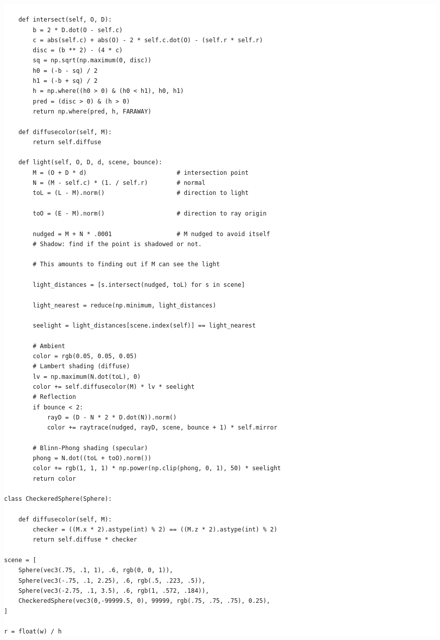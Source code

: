 ```

    def intersect(self, O, D):
        b = 2 * D.dot(O - self.c)
        c = abs(self.c) + abs(O) - 2 * self.c.dot(O) - (self.r * self.r)
        disc = (b ** 2) - (4 * c)
        sq = np.sqrt(np.maximum(0, disc))
        h0 = (-b - sq) / 2
        h1 = (-b + sq) / 2
        h = np.where((h0 > 0) & (h0 < h1), h0, h1)
        pred = (disc > 0) & (h > 0)
        return np.where(pred, h, FARAWAY)

    def diffusecolor(self, M):
        return self.diffuse

    def light(self, O, D, d, scene, bounce):
        M = (O + D * d)                         # intersection point
        N = (M - self.c) * (1. / self.r)        # normal
        toL = (L - M).norm()                    # direction to light

        toO = (E - M).norm()                    # direction to ray origin

        nudged = M + N * .0001                  # M nudged to avoid itself
        # Shadow: find if the point is shadowed or not.

        # This amounts to finding out if M can see the light

        light_distances = [s.intersect(nudged, toL) for s in scene]

        light_nearest = reduce(np.minimum, light_distances)

        seelight = light_distances[scene.index(self)] == light_nearest

        # Ambient
        color = rgb(0.05, 0.05, 0.05)
        # Lambert shading (diffuse)
        lv = np.maximum(N.dot(toL), 0)
        color += self.diffusecolor(M) * lv * seelight
        # Reflection
        if bounce < 2:
            rayD = (D - N * 2 * D.dot(N)).norm()
            color += raytrace(nudged, rayD, scene, bounce + 1) * self.mirror

        # Blinn-Phong shading (specular)
        phong = N.dot((toL + toO).norm())
        color += rgb(1, 1, 1) * np.power(np.clip(phong, 0, 1), 50) * seelight
        return color

class CheckeredSphere(Sphere):

    def diffusecolor(self, M):
        checker = ((M.x * 2).astype(int) % 2) == ((M.z * 2).astype(int) % 2)
        return self.diffuse * checker

scene = [
    Sphere(vec3(.75, .1, 1), .6, rgb(0, 0, 1)),
    Sphere(vec3(-.75, .1, 2.25), .6, rgb(.5, .223, .5)),
    Sphere(vec3(-2.75, .1, 3.5), .6, rgb(1, .572, .184)),
    CheckeredSphere(vec3(0,-99999.5, 0), 99999, rgb(.75, .75, .75), 0.25),
]

r = float(w) / h

```